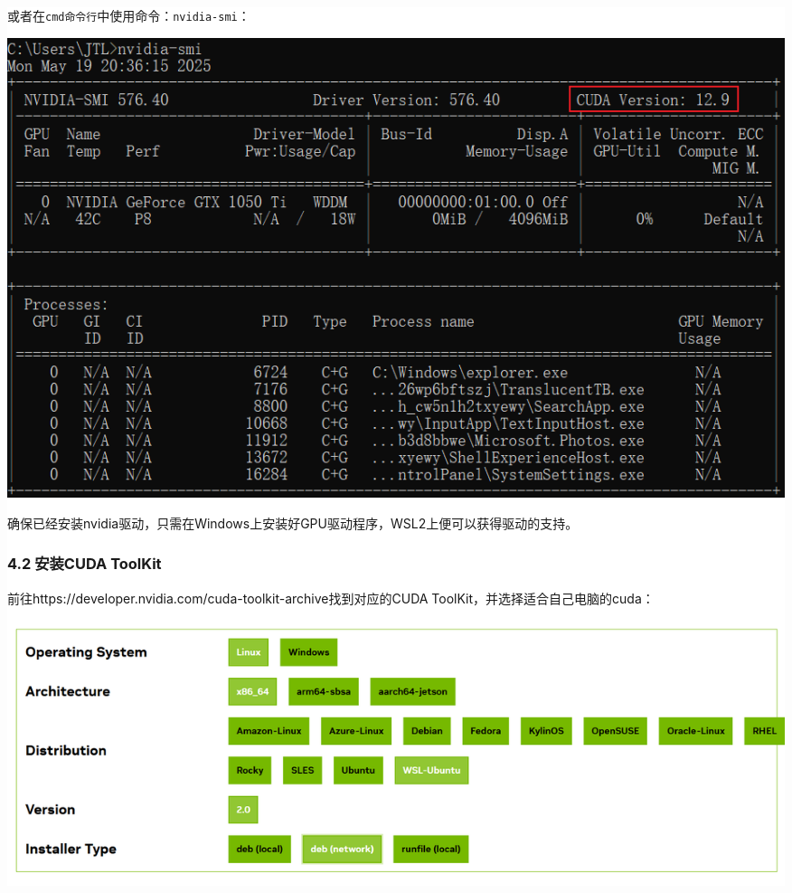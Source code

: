 或者在`cmd命令行`中使用命令：`nvidia-smi`：

![1747658203362](SAM2环境配置指南.assets/1747658203362.png)

确保已经安装nvidia驱动，只需在Windows上安装好GPU驱动程序，WSL2上便可以获得驱动的支持。

### 4.2 安装CUDA ToolKit

前往https://developer.nvidia.com/cuda-toolkit-archive找到对应的CUDA ToolKit，并选择适合自己电脑的cuda：

![1747658356026](SAM2环境配置指南.assets/1747658356026.png)
